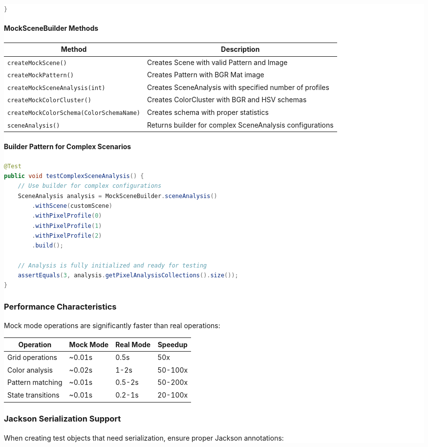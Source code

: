 ```java
}
```

#### MockSceneBuilder Methods

| Method | Description |
|--------|-------------|
| `createMockScene()` | Creates Scene with valid Pattern and Image |
| `createMockPattern()` | Creates Pattern with BGR Mat image |
| `createMockSceneAnalysis(int)` | Creates SceneAnalysis with specified number of profiles |
| `createMockColorCluster()` | Creates ColorCluster with BGR and HSV schemas |
| `createMockColorSchema(ColorSchemaName)` | Creates schema with proper statistics |
| `sceneAnalysis()` | Returns builder for complex SceneAnalysis configurations |

#### Builder Pattern for Complex Scenarios

```java
@Test
public void testComplexSceneAnalysis() {
    // Use builder for complex configurations
    SceneAnalysis analysis = MockSceneBuilder.sceneAnalysis()
        .withScene(customScene)
        .withPixelProfile(0)
        .withPixelProfile(1)
        .withPixelProfile(2)
        .build();
    
    // Analysis is fully initialized and ready for testing
    assertEquals(3, analysis.getPixelAnalysisCollections().size());
}
```

### Performance Characteristics

Mock mode operations are significantly faster than real operations:

| Operation | Mock Mode | Real Mode | Speedup |
|-----------|-----------|-----------|---------|
| Grid operations | ~0.01s | 0.5s | 50x |
| Color analysis | ~0.02s | 1-2s | 50-100x |
| Pattern matching | ~0.01s | 0.5-2s | 50-200x |
| State transitions | ~0.01s | 0.2-1s | 20-100x |

### Jackson Serialization Support

When creating test objects that need serialization, ensure proper Jackson annotations:
